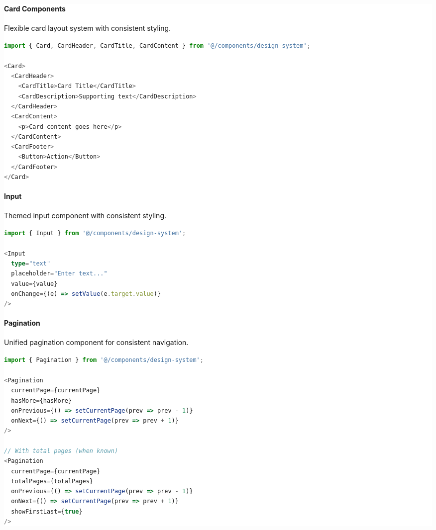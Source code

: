 #### Card Components
Flexible card layout system with consistent styling.

```typescript
import { Card, CardHeader, CardTitle, CardContent } from '@/components/design-system';

<Card>
  <CardHeader>
    <CardTitle>Card Title</CardTitle>
    <CardDescription>Supporting text</CardDescription>
  </CardHeader>
  <CardContent>
    <p>Card content goes here</p>
  </CardContent>
  <CardFooter>
    <Button>Action</Button>
  </CardFooter>
</Card>
```

#### Input
Themed input component with consistent styling.

```typescript
import { Input } from '@/components/design-system';

<Input
  type="text"
  placeholder="Enter text..."
  value={value}
  onChange={(e) => setValue(e.target.value)}
/>
```

#### Pagination
Unified pagination component for consistent navigation.

```typescript
import { Pagination } from '@/components/design-system';

<Pagination
  currentPage={currentPage}
  hasMore={hasMore}
  onPrevious={() => setCurrentPage(prev => prev - 1)}
  onNext={() => setCurrentPage(prev => prev + 1)}
/>

// With total pages (when known)
<Pagination
  currentPage={currentPage}
  totalPages={totalPages}
  onPrevious={() => setCurrentPage(prev => prev - 1)}
  onNext={() => setCurrentPage(prev => prev + 1)}
  showFirstLast={true}
/>
```
